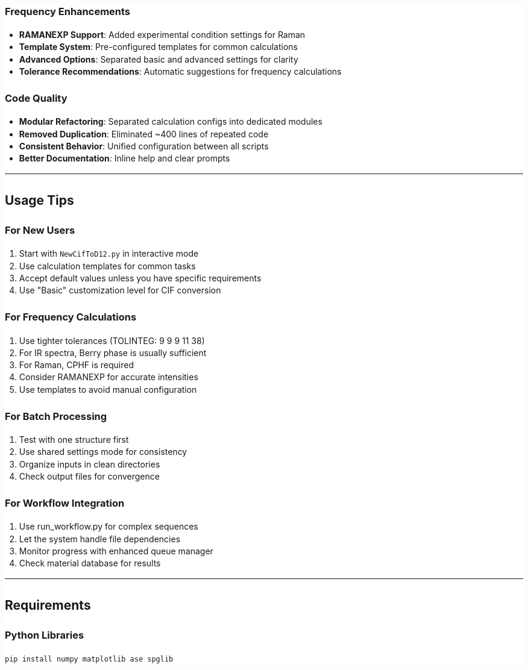 ### Frequency Enhancements  
- **RAMANEXP Support**: Added experimental condition settings for Raman
- **Template System**: Pre-configured templates for common calculations
- **Advanced Options**: Separated basic and advanced settings for clarity
- **Tolerance Recommendations**: Automatic suggestions for frequency calculations

### Code Quality
- **Modular Refactoring**: Separated calculation configs into dedicated modules
- **Removed Duplication**: Eliminated ~400 lines of repeated code
- **Consistent Behavior**: Unified configuration between all scripts
- **Better Documentation**: Inline help and clear prompts

---

## Usage Tips

### For New Users
1. Start with `NewCifToD12.py` in interactive mode
2. Use calculation templates for common tasks
3. Accept default values unless you have specific requirements
4. Use "Basic" customization level for CIF conversion

### For Frequency Calculations
1. Use tighter tolerances (TOLINTEG: 9 9 9 11 38)
2. For IR spectra, Berry phase is usually sufficient
3. For Raman, CPHF is required
4. Consider RAMANEXP for accurate intensities
5. Use templates to avoid manual configuration

### For Batch Processing
1. Test with one structure first
2. Use shared settings mode for consistency
3. Organize inputs in clean directories
4. Check output files for convergence

### For Workflow Integration
1. Use run_workflow.py for complex sequences
2. Let the system handle file dependencies
3. Monitor progress with enhanced queue manager
4. Check material database for results

---

## Requirements

### Python Libraries
```bash
pip install numpy matplotlib ase spglib
```
